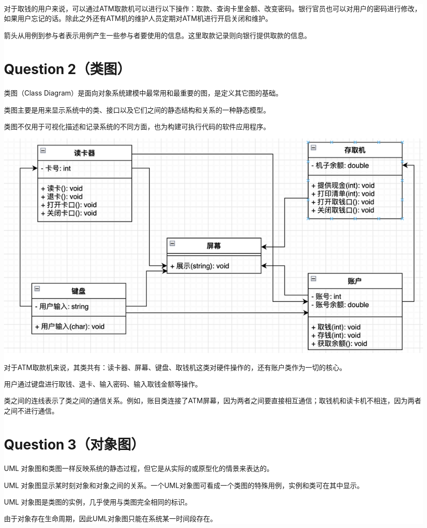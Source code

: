 对于取钱的用户来说，可以通过ATM取款机可以进行以下操作：取款、查询卡里金额、改变密码。银行官员也可以对用户的密码进行修改，如果用户忘记的话。除此之外还有ATM机的维护人员定期对ATM机进行开启关闭和维护。



箭头从用例到参与者表示用例产生一些参与者要使用的信息。这里取款记录则向银行提供取款的信息。

# Question 2（类图）

类图（Class Diagram）是面向对象系统建模中最常用和最重要的图，是定义其它图的基础。

类图主要是用来显示系统中的类、接口以及它们之间的静态结构和关系的一种静态模型。

类图不仅用于可视化描述和记录系统的不同方面，也为构建可执行代码的软件应用程序。

![2](ATM_UML-img/2.png)

对于ATM取款机来说，其类共有：读卡器、屏幕、键盘、取钱机这类对硬件操作的，还有账户类作为一切的核心。

用户通过键盘进行取钱、退卡、输入密码、输入取钱金额等操作。

类之间的连线表示了类之间的通信关系。例如，账目类连接了ATM屏幕，因为两者之间要直接相互通信；取钱机和读卡机不相连，因为两者之间不进行通信。

# Question 3（对象图）

UML 对象图和类图一样反映系统的静态过程，但它是从实际的或原型化的情景来表达的。

UML 对象图显示某时刻对象和对象之间的关系。一个UML对象图可看成一个类图的特殊用例，实例和类可在其中显示。

UML 对象图是类图的实例，几乎使用与类图完全相同的标识。

由于对象存在生命周期，因此UML对象图只能在系统某一时间段存在。
